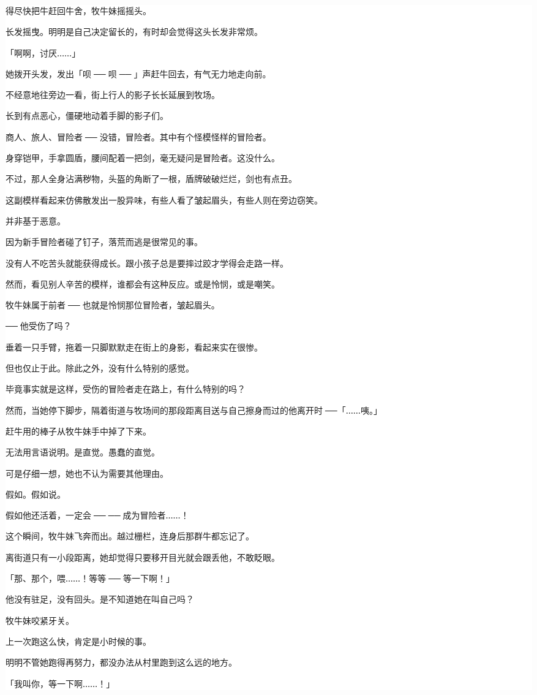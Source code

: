 得尽快把牛赶回牛舍，牧牛妹摇摇头。

长发摇曳。明明是自己决定留长的，有时却会觉得这头长发非常烦。

「啊啊，讨厌……」

她拨开头发，发出「呗 ── 呗 ── 」声赶牛回去，有气无力地走向前。

不经意地往旁边一看，街上行人的影子长长延展到牧场。

长到有点恶心，僵硬地动着手脚的影子们。

商人、旅人、冒险者 ── 没错，冒险者。其中有个怪模怪样的冒险者。

身穿铠甲，手拿圆盾，腰间配着一把剑，毫无疑问是冒险者。这没什么。

不过，那人全身沾满秽物，头盔的角断了一根，盾牌破破烂烂，剑也有点丑。

这副模样看起来仿佛散发出一股异味，有些人看了皱起眉头，有些人则在旁边窃笑。

并非基于恶意。

因为新手冒险者碰了钉子，落荒而逃是很常见的事。

没有人不吃苦头就能获得成长。跟小孩子总是要摔过跤才学得会走路一样。

然而，看见别人辛苦的模样，谁都会有这种反应。或是怜悯，或是嘲笑。

牧牛妹属于前者 ── 也就是怜悯那位冒险者，皱起眉头。

── 他受伤了吗？

垂着一只手臂，拖着一只脚默默走在街上的身影，看起来实在很惨。

但也仅止于此。除此之外，没有什么特别的感觉。

毕竟事实就是这样，受伤的冒险者走在路上，有什么特别的吗？

然而，当她停下脚步，隔着街道与牧场间的那段距离目送与自己擦身而过的他离开时 ──「……咦。」

赶牛用的棒子从牧牛妹手中掉了下来。

无法用言语说明。是直觉。愚蠢的直觉。

可是仔细一想，她也不认为需要其他理由。

假如。假如说。

假如他还活着，一定会 ── ── 成为冒险者……！

这个瞬间，牧牛妹飞奔而出。越过栅栏，连身后那群牛都忘记了。

离街道只有一小段距离，她却觉得只要移开目光就会跟丢他，不敢眨眼。

「那、那个，喂……！等等 ── 等一下啊！」

他没有驻足，没有回头。是不知道她在叫自己吗？

牧牛妹咬紧牙关。

上一次跑这么快，肯定是小时候的事。

明明不管她跑得再努力，都没办法从村里跑到这么远的地方。

「我叫你，等一下啊……！」
